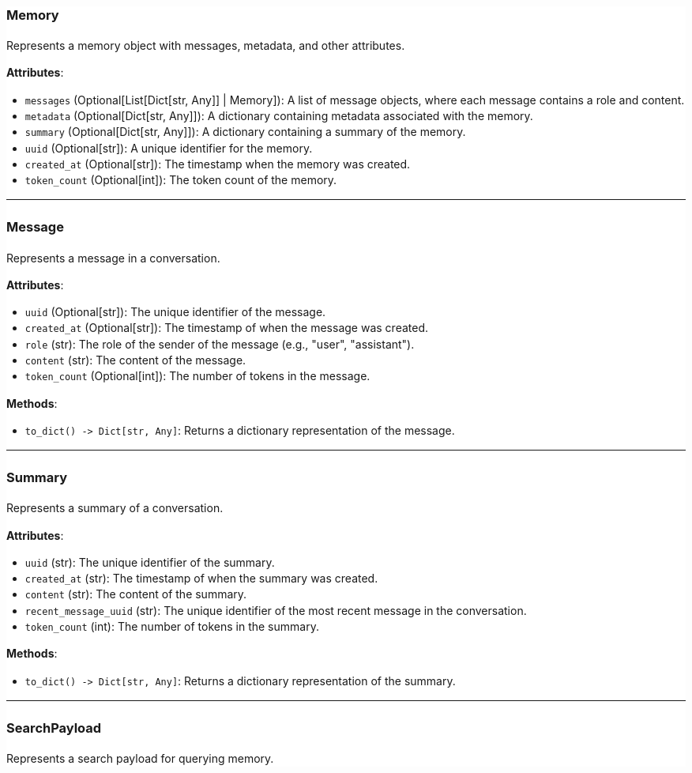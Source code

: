 ### Memory

Represents a memory object with messages, metadata, and other attributes.

**Attributes**:

- `messages` (Optional[List[Dict[str, Any]] | Memory]): A list of message objects, where each message contains a role and content.
- `metadata` (Optional[Dict[str, Any]]): A dictionary containing metadata associated with the memory.
- `summary` (Optional[Dict[str, Any]]): A dictionary containing a summary of the memory.
- `uuid` (Optional[str]): A unique identifier for the memory.
- `created_at` (Optional[str]): The timestamp when the memory was created.
- `token_count` (Optional[int]): The token count of the memory.

---

### Message

Represents a message in a conversation.

**Attributes**:

- `uuid` (Optional[str]): The unique identifier of the message.
- `created_at` (Optional[str]): The timestamp of when the message was created.
- `role` (str): The role of the sender of the message (e.g., "user", "assistant").
- `content` (str): The content of the message.
- `token_count` (Optional[int]): The number of tokens in the message.

**Methods**:

- `to_dict() -> Dict[str, Any]`: Returns a dictionary representation of the message.

---

### Summary

Represents a summary of a conversation.

**Attributes**:

- `uuid` (str): The unique identifier of the summary.
- `created_at` (str): The timestamp of when the summary was created.
- `content` (str): The content of the summary.
- `recent_message_uuid` (str): The unique identifier of the most recent message in the conversation.
- `token_count` (int): The number of tokens in the summary.

**Methods**:

- `to_dict() -> Dict[str, Any]`: Returns a dictionary representation of the summary.

---

### SearchPayload

Represents a search payload for querying memory.
